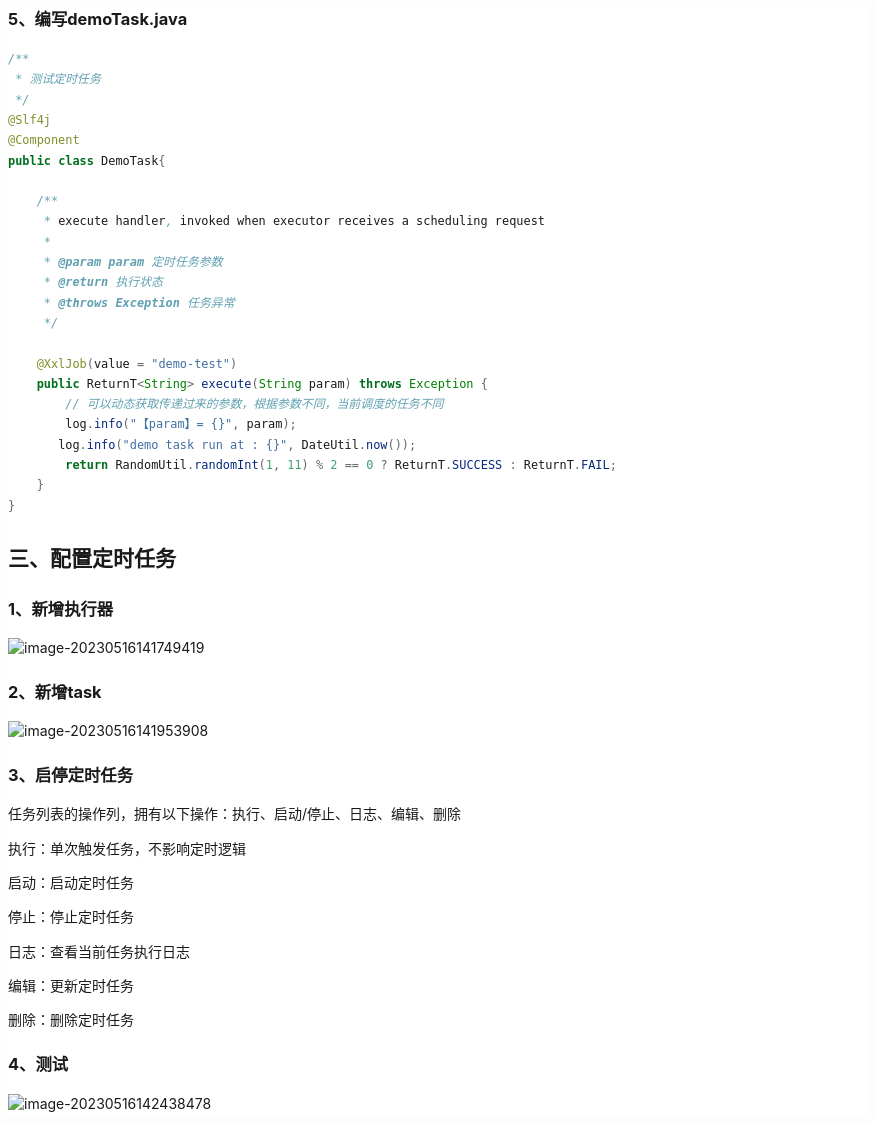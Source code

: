 ### 5、编写demoTask.java

```java
/**
 * 测试定时任务
 */
@Slf4j
@Component
public class DemoTask{

    /**
     * execute handler, invoked when executor receives a scheduling request
     *
     * @param param 定时任务参数
     * @return 执行状态
     * @throws Exception 任务异常
     */

    @XxlJob(value = "demo-test")
    public ReturnT<String> execute(String param) throws Exception {
        // 可以动态获取传递过来的参数，根据参数不同，当前调度的任务不同
        log.info("【param】= {}", param);
       log.info("demo task run at : {}", DateUtil.now());
        return RandomUtil.randomInt(1, 11) % 2 == 0 ? ReturnT.SUCCESS : ReturnT.FAIL;
    }
}
```

## 三、配置定时任务

### 1、新增执行器

![image-20230516141749419](https://gitee.com/huanglei1111/phone-md/raw/master/images/image-20230516141749419.png)

### 2、新增task

![image-20230516141953908](https://gitee.com/huanglei1111/phone-md/raw/master/images/image-20230516141953908.png)

### 3、启停定时任务

任务列表的操作列，拥有以下操作：执行、启动/停止、日志、编辑、删除

执行：单次触发任务，不影响定时逻辑

启动：启动定时任务

停止：停止定时任务

日志：查看当前任务执行日志

编辑：更新定时任务

删除：删除定时任务

### 4、测试

![image-20230516142438478](https://gitee.com/huanglei1111/phone-md/raw/master/images/image-20230516142438478.png)



